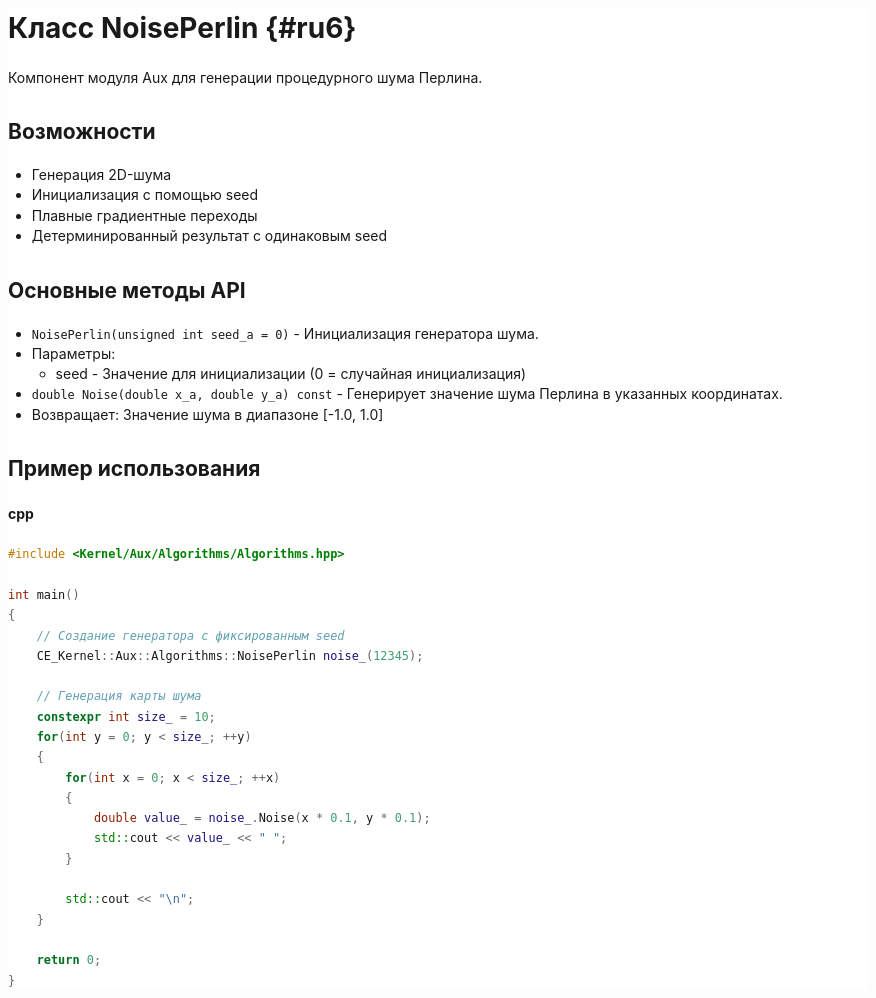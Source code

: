 
# Класс NoisePerlin {#ru6}
Компонент модуля Aux для генерации процедурного шума Перлина.

## Возможности
- Генерация 2D-шума
- Инициализация с помощью seed
- Плавные градиентные переходы
- Детерминированный результат с одинаковым seed

## Основные методы API
- ```NoisePerlin(unsigned int seed_a = 0)``` - Инициализация генератора шума.
- Параметры:
    - seed - Значение для инициализации (0 = случайная инициализация)
- ```double Noise(double x_a, double y_a) const``` - Генерирует значение шума Перлина в указанных координатах.
- Возвращает: Значение шума в диапазоне [-1.0, 1.0]

## Пример использования
#### cpp
```cpp
#include <Kernel/Aux/Algorithms/Algorithms.hpp>

int main() 
{
    // Создание генератора с фиксированным seed
    CE_Kernel::Aux::Algorithms::NoisePerlin noise_(12345);

    // Генерация карты шума
    constexpr int size_ = 10;
    for(int y = 0; y < size_; ++y) 
    {
        for(int x = 0; x < size_; ++x) 
        {
            double value_ = noise_.Noise(x * 0.1, y * 0.1);
            std::cout << value_ << " ";
        }
        
        std::cout << "\n";
    }

    return 0;
}
```
